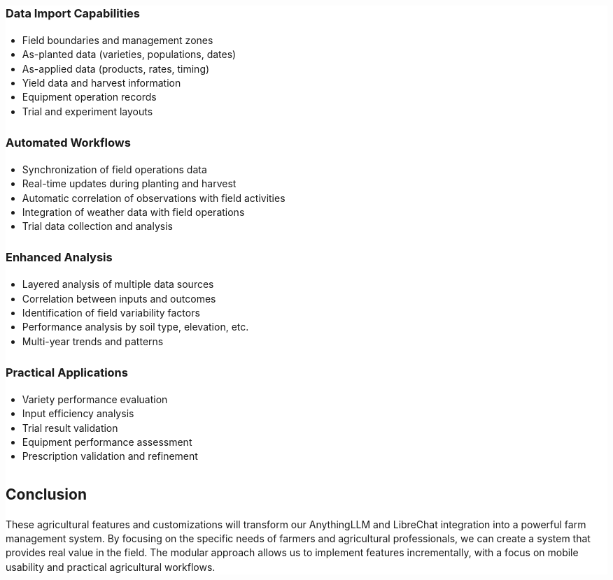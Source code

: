 ### Data Import Capabilities
- Field boundaries and management zones
- As-planted data (varieties, populations, dates)
- As-applied data (products, rates, timing)
- Yield data and harvest information
- Equipment operation records
- Trial and experiment layouts

### Automated Workflows
- Synchronization of field operations data
- Real-time updates during planting and harvest
- Automatic correlation of observations with field activities
- Integration of weather data with field operations
- Trial data collection and analysis

### Enhanced Analysis
- Layered analysis of multiple data sources
- Correlation between inputs and outcomes
- Identification of field variability factors
- Performance analysis by soil type, elevation, etc.
- Multi-year trends and patterns

### Practical Applications
- Variety performance evaluation
- Input efficiency analysis
- Trial result validation
- Equipment performance assessment
- Prescription validation and refinement

## Conclusion

These agricultural features and customizations will transform our AnythingLLM and LibreChat integration into a powerful farm management system. By focusing on the specific needs of farmers and agricultural professionals, we can create a system that provides real value in the field. The modular approach allows us to implement features incrementally, with a focus on mobile usability and practical agricultural workflows. 